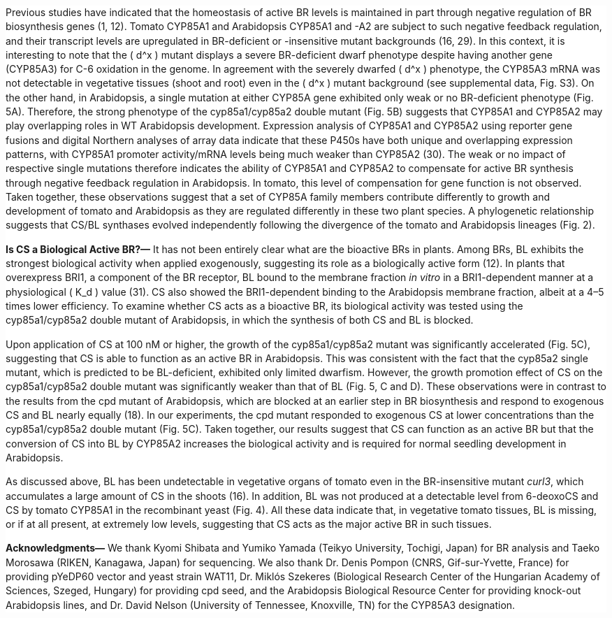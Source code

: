 Previous studies have indicated that the homeostasis of active BR levels is maintained in part through negative regulation of BR biosynthesis genes (1, 12). Tomato CYP85A1 and Arabidopsis CYP85A1 and -A2 are subject to such negative feedback regulation, and their transcript levels are upregulated in BR-deficient or -insensitive mutant backgrounds (16, 29). In this context, it is interesting to note that the \( d^x \) mutant displays a severe BR-deficient dwarf phenotype despite having another gene (CYP85A3) for C-6 oxidation in the genome. In agreement with the severely dwarfed \( d^x \) phenotype, the CYP85A3 mRNA was not detectable in vegetative tissues (shoot and root) even in the \( d^x \) mutant background (see supplemental data, Fig. S3). On the other hand, in Arabidopsis, a single mutation at either CYP85A gene exhibited only weak or no BR-deficient phenotype (Fig. 5A). Therefore, the strong phenotype of the cyp85a1/cyp85a2 double mutant (Fig. 5B) suggests that CYP85A1 and CYP85A2 may play overlapping roles in WT Arabidopsis development. Expression analysis of CYP85A1 and CYP85A2 using reporter gene fusions and digital Northern analyses of array data indicate that these P450s have both unique and overlapping expression patterns, with CYP85A1 promoter activity/mRNA levels being much weaker than CYP85A2 (30). The weak or no impact of respective single mutations therefore indicates the ability of CYP85A1 and CYP85A2 to compensate for active BR synthesis through negative feedback regulation in Arabidopsis. In tomato, this level of compensation for gene function is not observed. Taken together, these observations suggest that a set of CYP85A family members contribute differently to growth and development of tomato and Arabidopsis as they are regulated differently in these two plant species. A phylogenetic relationship suggests that CS/BL synthases evolved independently following the divergence of the tomato and Arabidopsis lineages (Fig. 2).

**Is CS a Biological Active BR?—** It has not been entirely clear what are the bioactive BRs in plants. Among BRs, BL exhibits the strongest biological activity when applied exogenously, suggesting its role as a biologically active form (12). In plants that overexpress BRI1, a component of the BR receptor, BL bound to the membrane fraction *in vitro* in a BRI1-dependent manner at a physiological \( K_d \) value (31). CS also showed the BRI1-dependent binding to the Arabidopsis membrane fraction, albeit at a 4–5 times lower efficiency. To examine whether CS acts as a bioactive BR, its biological activity was tested using the cyp85a1/cyp85a2 double mutant of Arabidopsis, in which the synthesis of both CS and BL is blocked.

Upon application of CS at 100 nM or higher, the growth of the cyp85a1/cyp85a2 mutant was significantly accelerated (Fig. 5C), suggesting that CS is able to function as an active BR in Arabidopsis. This was consistent with the fact that the cyp85a2 single mutant, which is predicted to be BL-deficient, exhibited only limited dwarfism. However, the growth promotion effect of CS on the cyp85a1/cyp85a2 double mutant was significantly weaker than that of BL (Fig. 5, C and D). These observations were in contrast to the results from the cpd mutant of Arabidopsis, which are blocked at an earlier step in BR biosynthesis and respond to exogenous CS and BL nearly equally (18). In our experiments, the cpd mutant responded to exogenous CS at lower concentrations than the cyp85a1/cyp85a2 double mutant (Fig. 5C). Taken together, our results suggest that CS can function as an active BR but that the conversion of CS into BL by CYP85A2 increases the biological activity and is required for normal seedling development in Arabidopsis.

As discussed above, BL has been undetectable in vegetative organs of tomato even in the BR-insensitive mutant *curl3*, which accumulates a large amount of CS in the shoots (16). In addition, BL was not produced at a detectable level from 6-deoxoCS and CS by tomato CYP85A1 in the recombinant yeast (Fig. 4). All these data indicate that, in vegetative tomato tissues, BL is missing, or if at all present, at extremely low levels, suggesting that CS acts as the major active BR in such tissues.

**Acknowledgments—** We thank Kyomi Shibata and Yumiko Yamada (Teikyo University, Tochigi, Japan) for BR analysis and Taeko Morosawa (RIKEN, Kanagawa, Japan) for sequencing. We also thank Dr. Denis Pompon (CNRS, Gif-sur-Yvette, France) for providing pYeDP60 vector and yeast strain WAT11, Dr. Miklós Szekeres (Biological Research Center of the Hungarian Academy of Sciences, Szeged, Hungary) for providing cpd seed, and the Arabidopsis Biological Resource Center for providing knock-out Arabidopsis lines, and Dr. David Nelson (University of Tennessee, Knoxville, TN) for the CYP85A3 designation.
